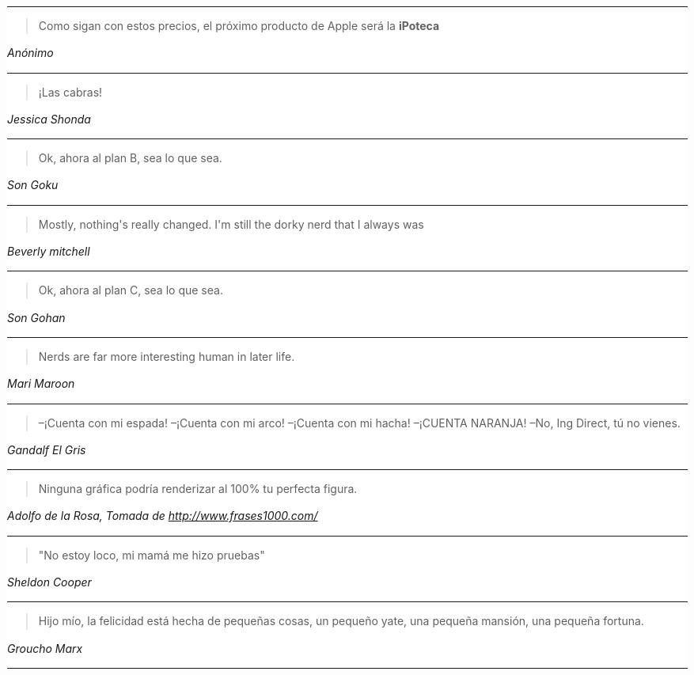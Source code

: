 -------

> Como sigan con estos precios, el próximo producto de Apple será la **iPoteca**

*Anónimo*

-------

> ¡Las cabras!

*Jessica Shonda*

-------

> Ok, ahora al plan B, sea lo que sea.

*Son Goku*

-------

> Mostly, nothing's really changed. I'm still the dorky nerd that I always was

*Beverly mitchell*

-------

> Ok, ahora al plan C, sea lo que sea.

*Son Gohan*

-------

> Nerds are far more interesting human in later life.

*Mari Maroon*

-------

> –¡Cuenta con mi espada! –¡Cuenta con mi arco! –¡Cuenta con mi hacha! –¡CUENTA NARANJA! –No, Ing Direct, tú no vienes.

*Gandalf El Gris*

-------

> Ninguna gráfica podría renderizar al 100% tu perfecta figura.

*Adolfo de la Rosa, Tomada de http://www.frases1000.com/*

-------

> "No estoy loco, mi mamá me hizo pruebas"

*Sheldon Cooper*

-------
> Hijo mío, la felicidad está hecha de pequeñas cosas, un pequeño yate, una pequeña mansión, una pequeña fortuna.

*Groucho Marx*

------
